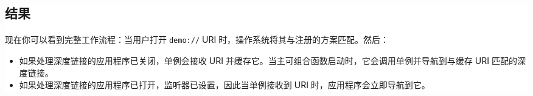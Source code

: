 
## 结果

现在你可以看到完整工作流程：当用户打开 `demo://` URI 时，操作系统将其与注册的方案匹配。然后：
  * 如果处理深度链接的应用程序已关闭，单例会接收 URI 并缓存它。当主可组合函数启动时，它会调用单例并导航到与缓存 URI 匹配的深度链接。
  * 如果处理深度链接的应用程序已打开，监听器已设置，因此当单例接收到 URI 时，应用程序会立即导航到它。